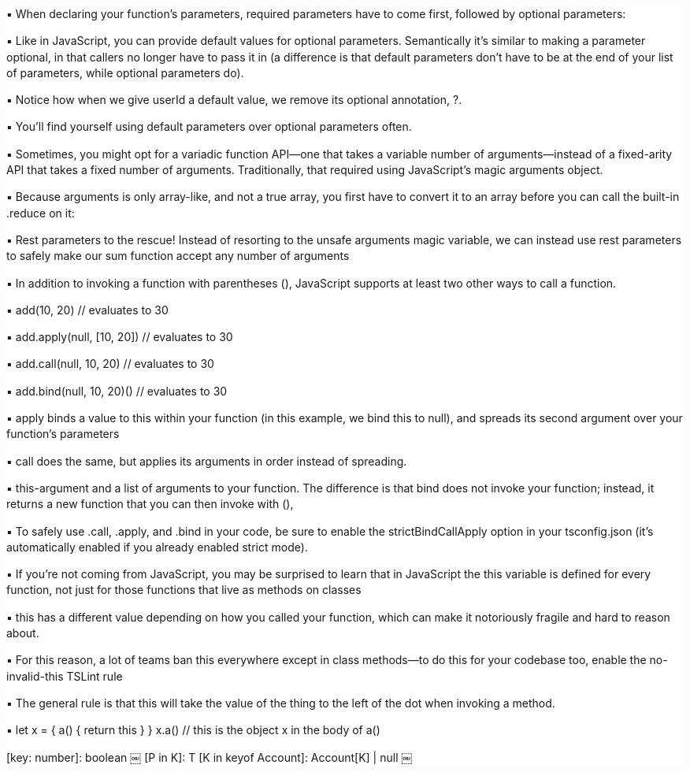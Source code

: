 ▪ When declaring your function’s parameters, required parameters have to come first, followed by optional parameters:

▪ Like in JavaScript, you can provide default values for optional parameters. Semantically it’s similar to making a parameter optional, in that callers no longer have to pass it in (a difference is that default parameters don’t have to be at the end of your list of parameters, while optional parameters do).

▪ Notice how when we give userId a default value, we remove its optional annotation, ?.

▪ You’ll find yourself using default parameters over optional parameters often.

▪ Sometimes, you might opt for a variadic function API—one that takes a variable number of arguments—instead of a fixed-arity API that takes a fixed number of arguments. Traditionally, that required using JavaScript’s magic arguments object.

▪ Because arguments is only array-like, and not a true array, you first have to convert it to an array before you can call the built-in .reduce on it:

▪ Rest parameters to the rescue! Instead of resorting to the unsafe arguments magic variable, we can instead use rest parameters to safely make our sum function accept any number of arguments

▪ In addition to invoking a function with parentheses (), JavaScript supports at least two other ways to call a function.

▪ add(10, 20) // evaluates to 30

▪ add.apply(null, [10, 20]) // evaluates to 30

▪ add.call(null, 10, 20) // evaluates to 30

▪ add.bind(null, 10, 20)() // evaluates to 30

▪ apply binds a value to this within your function (in this example, we bind this to null), and spreads its second argument over your function’s parameters

▪ call does the same, but applies its arguments in order instead of spreading.

▪ this-argument and a list of arguments to your function. The difference is that bind does not invoke your function; instead, it returns a new function that you can then invoke with (),

▪ To safely use .call, .apply, and .bind in your code, be sure to enable the strictBindCallApply option in your tsconfig.json (it’s automatically enabled if you already enabled strict mode).

▪ If you’re not coming from JavaScript, you may be surprised to learn that in JavaScript the this variable is defined for every function, not just for those functions that live as methods on classes

▪ this has a different value depending on how you called your function, which can make it notoriously fragile and hard to reason about.

▪ For this reason, a lot of teams ban this everywhere except in class methods—to do this for your codebase too, enable the no-invalid-this TSLint rule

▪ The general rule is that this will take the value of the thing to the left of the dot when invoking a method.

▪ let x = {
a() {
return this
}
}
x.a() // this is the object x in the body of a()


[key: number]: boolean ￼
[P in K]: T
[K in keyof Account]: Account[K] | null ￼